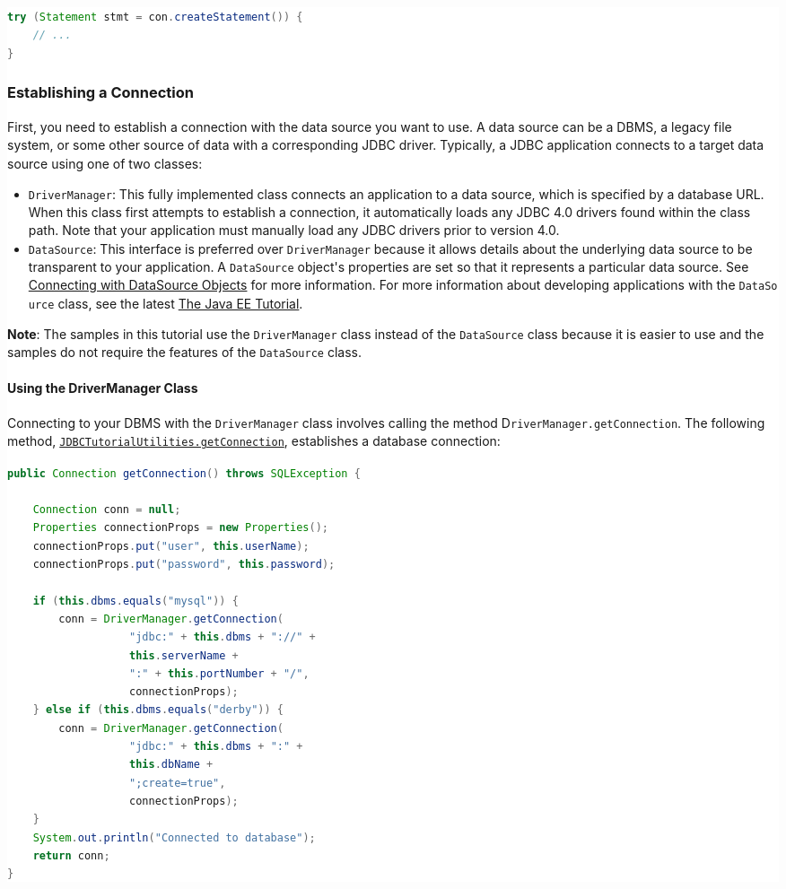 ```java
try (Statement stmt = con.createStatement()) {
    // ...
}
```

<h3 id="establishing-a-connection">Establishing a Connection</h3>

First, you need to establish a connection with the data source you want to use. A data source can be a DBMS, a legacy file system, or some other source of data with a corresponding JDBC driver. Typically, a JDBC application connects to a target data source using one of two classes:

- `DriverManager`: This fully implemented class connects an application to a data source, which is specified by a database URL. When this class first attempts to establish a connection, it automatically loads any JDBC 4.0 drivers found within the class path. Note that your application must manually load any JDBC drivers prior to version 4.0.
- `DataSource`: This interface is preferred over `DriverManager` because it allows details about the underlying data source to be transparent to your application. A `DataSource` object's properties are set so that it represents a particular data source. See [Connecting with DataSource Objects](#connecting-with-datasource-objects) for more information. For more information about developing applications with the `DataSource` class, see the latest [The Java EE Tutorial](http://docs.oracle.com/javaee/6/tutorial/doc/).

**Note**: The samples in this tutorial use the `DriverManager` class instead of the `DataSource` class because it is easier to use and the samples do not require the features of the `DataSource` class.

#### Using the DriverManager Class

Connecting to your DBMS with the `DriverManager` class involves calling the method D`riverManager.getConnection`. The following method, <code><a href="http://docs.oracle.com/javase/tutorial/jdbc/basics/gettingstarted.html">JDBCTutorialUtilities.getConnection</a></code>, establishes a database connection:

```java
public Connection getConnection() throws SQLException {

    Connection conn = null;
    Properties connectionProps = new Properties();
    connectionProps.put("user", this.userName);
    connectionProps.put("password", this.password);

    if (this.dbms.equals("mysql")) {
        conn = DriverManager.getConnection(
                   "jdbc:" + this.dbms + "://" +
                   this.serverName +
                   ":" + this.portNumber + "/",
                   connectionProps);
    } else if (this.dbms.equals("derby")) {
        conn = DriverManager.getConnection(
                   "jdbc:" + this.dbms + ":" +
                   this.dbName +
                   ";create=true",
                   connectionProps);
    }
    System.out.println("Connected to database");
    return conn;
}
```
